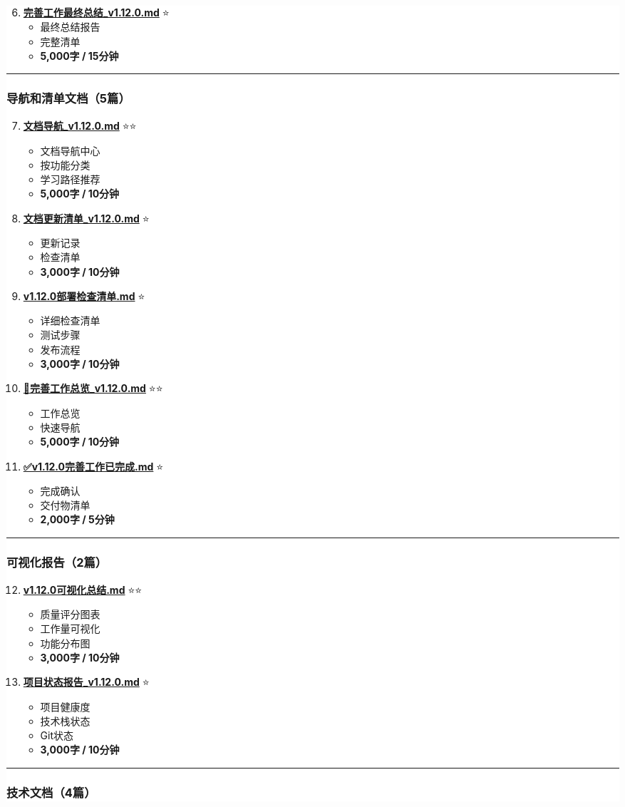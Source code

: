 6. **[完善工作最终总结_v1.12.0.md](完善工作最终总结_v1.12.0.md)** ⭐
   - 最终总结报告
   - 完整清单
   - **5,000字 / 15分钟**

---

### 导航和清单文档（5篇）

7. **[文档导航_v1.12.0.md](文档导航_v1.12.0.md)** ⭐⭐
   - 文档导航中心
   - 按功能分类
   - 学习路径推荐
   - **5,000字 / 10分钟**

8. **[文档更新清单_v1.12.0.md](文档更新清单_v1.12.0.md)** ⭐
   - 更新记录
   - 检查清单
   - **3,000字 / 10分钟**

9. **[v1.12.0部署检查清单.md](v1.12.0部署检查清单.md)** ⭐
   - 详细检查清单
   - 测试步骤
   - 发布流程
   - **3,000字 / 10分钟**

10. **[🎉完善工作总览_v1.12.0.md](🎉完善工作总览_v1.12.0.md)** ⭐⭐
    - 工作总览
    - 快速导航
    - **5,000字 / 10分钟**

11. **[✅v1.12.0完善工作已完成.md](✅v1.12.0完善工作已完成.md)** ⭐
    - 完成确认
    - 交付物清单
    - **2,000字 / 5分钟**

---

### 可视化报告（2篇）

12. **[v1.12.0可视化总结.md](v1.12.0可视化总结.md)** ⭐⭐
    - 质量评分图表
    - 工作量可视化
    - 功能分布图
    - **3,000字 / 10分钟**

13. **[项目状态报告_v1.12.0.md](项目状态报告_v1.12.0.md)** ⭐
    - 项目健康度
    - 技术栈状态
    - Git状态
    - **3,000字 / 10分钟**

---

### 技术文档（4篇）
